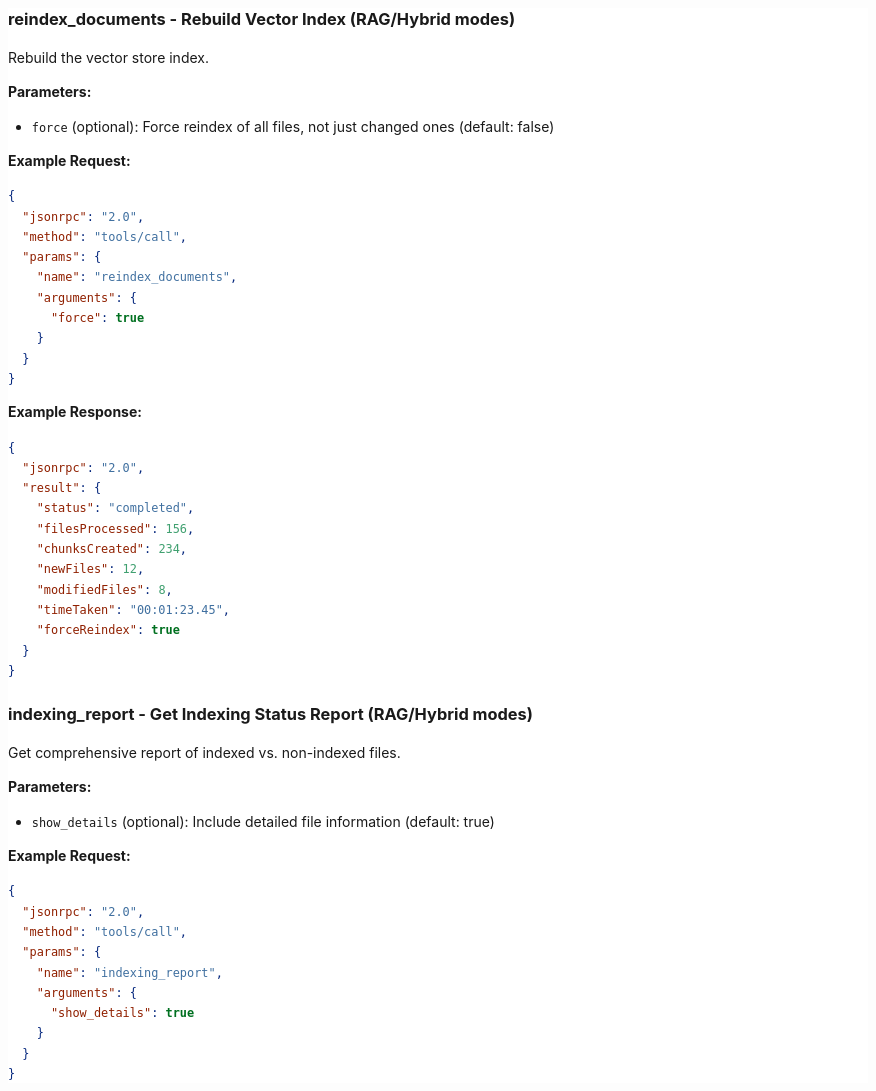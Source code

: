 ### **reindex_documents** - Rebuild Vector Index (RAG/Hybrid modes)
Rebuild the vector store index.

**Parameters:**
- `force` (optional): Force reindex of all files, not just changed ones (default: false)

**Example Request:**
```json
{
  "jsonrpc": "2.0",
  "method": "tools/call",
  "params": {
    "name": "reindex_documents",
    "arguments": {
      "force": true
    }
  }
}
```

**Example Response:**
```json
{
  "jsonrpc": "2.0",
  "result": {
    "status": "completed",
    "filesProcessed": 156,
    "chunksCreated": 234,
    "newFiles": 12,
    "modifiedFiles": 8,
    "timeTaken": "00:01:23.45",
    "forceReindex": true
  }
}
```

### **indexing_report** - Get Indexing Status Report (RAG/Hybrid modes)
Get comprehensive report of indexed vs. non-indexed files.

**Parameters:**
- `show_details` (optional): Include detailed file information (default: true)

**Example Request:**
```json
{
  "jsonrpc": "2.0",
  "method": "tools/call",
  "params": {
    "name": "indexing_report",
    "arguments": {
      "show_details": true
    }
  }
}
```
